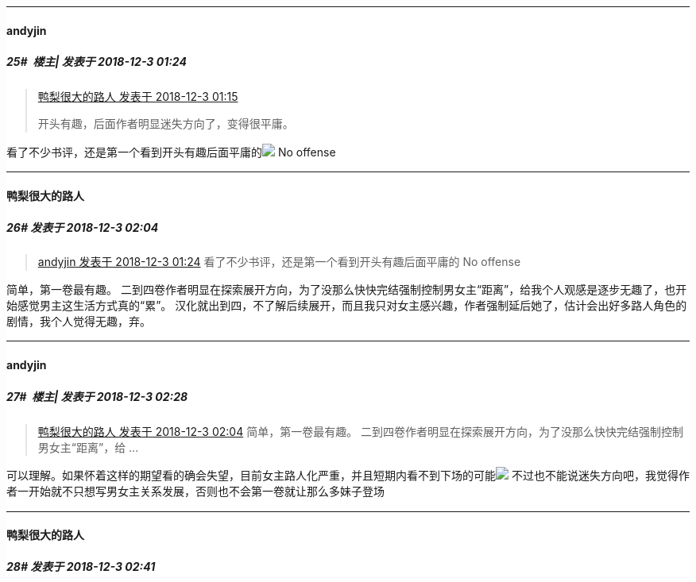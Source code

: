 
-----

####  andyjin  
##### 25#         楼主| 发表于 2018-12-3 01:24



<blockquote><a href="httphttps://bbs.saraba1st.com/2b/forum.php?mod=redirect&amp;goto=findpost&amp;pid=41806203&amp;ptid=1794641" target="_blank">鸭梨很大的路人 发表于 2018-12-3 01:15</a>

开头有趣，后面作者明显迷失方向了，变得很平庸。</blockquote>
看了不少书评，还是第一个看到开头有趣后面平庸的<img src="https://static.saraba1st.com/image/smiley/face2017/068.png" referrerpolicy="no-referrer"> No offense







-----

####  鸭梨很大的路人  
##### 26#       发表于 2018-12-3 02:04



<blockquote><a href="httphttps://bbs.saraba1st.com/2b/forum.php?mod=redirect&amp;goto=findpost&amp;pid=41806251&amp;ptid=1794641" target="_blank">andyjin 发表于 2018-12-3 01:24</a>
看了不少书评，还是第一个看到开头有趣后面平庸的 No offense</blockquote>
简单，第一卷最有趣。
二到四卷作者明显在探索展开方向，为了没那么快快完结强制控制男女主“距离”，给我个人观感是逐步无趣了，也开始感觉男主这生活方式真的“累”。
汉化就出到四，不了解后续展开，而且我只对女主感兴趣，作者强制延后她了，估计会出好多路人角色的剧情，我个人觉得无趣，弃。







-----

####  andyjin  
##### 27#         楼主| 发表于 2018-12-3 02:28



<blockquote><a href="httphttps://bbs.saraba1st.com/2b/forum.php?mod=redirect&amp;goto=findpost&amp;pid=41806377&amp;ptid=1794641" target="_blank">鸭梨很大的路人 发表于 2018-12-3 02:04</a>
简单，第一卷最有趣。
二到四卷作者明显在探索展开方向，为了没那么快快完结强制控制男女主“距离”，给 ...</blockquote>
可以理解。如果怀着这样的期望看的确会失望，目前女主路人化严重，并且短期内看不到下场的可能<img src="https://static.saraba1st.com/image/smiley/face2017/068.png" referrerpolicy="no-referrer">
不过也不能说迷失方向吧，我觉得作者一开始就不只想写男女主关系发展，否则也不会第一卷就让那么多妹子登场







-----

####  鸭梨很大的路人  
##### 28#       发表于 2018-12-3 02:41
